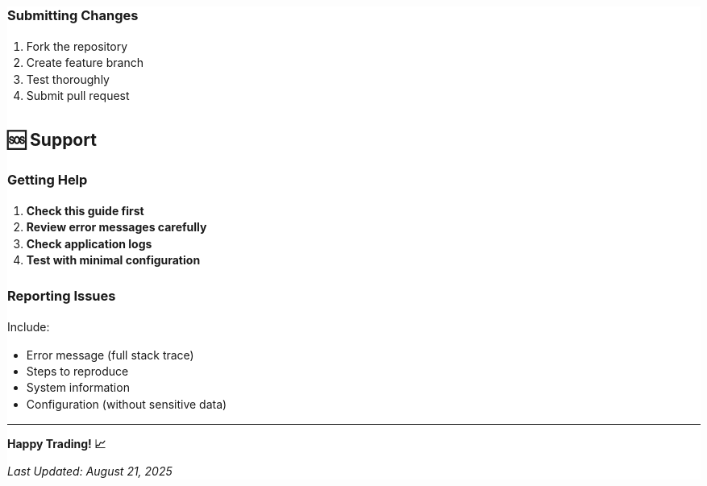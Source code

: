 ### Submitting Changes
1. Fork the repository
2. Create feature branch
3. Test thoroughly
4. Submit pull request

## 🆘 Support

### Getting Help
1. **Check this guide first**
2. **Review error messages carefully**
3. **Check application logs**
4. **Test with minimal configuration**

### Reporting Issues
Include:
- Error message (full stack trace)
- Steps to reproduce
- System information
- Configuration (without sensitive data)

---

**Happy Trading! 📈**

*Last Updated: August 21, 2025*
